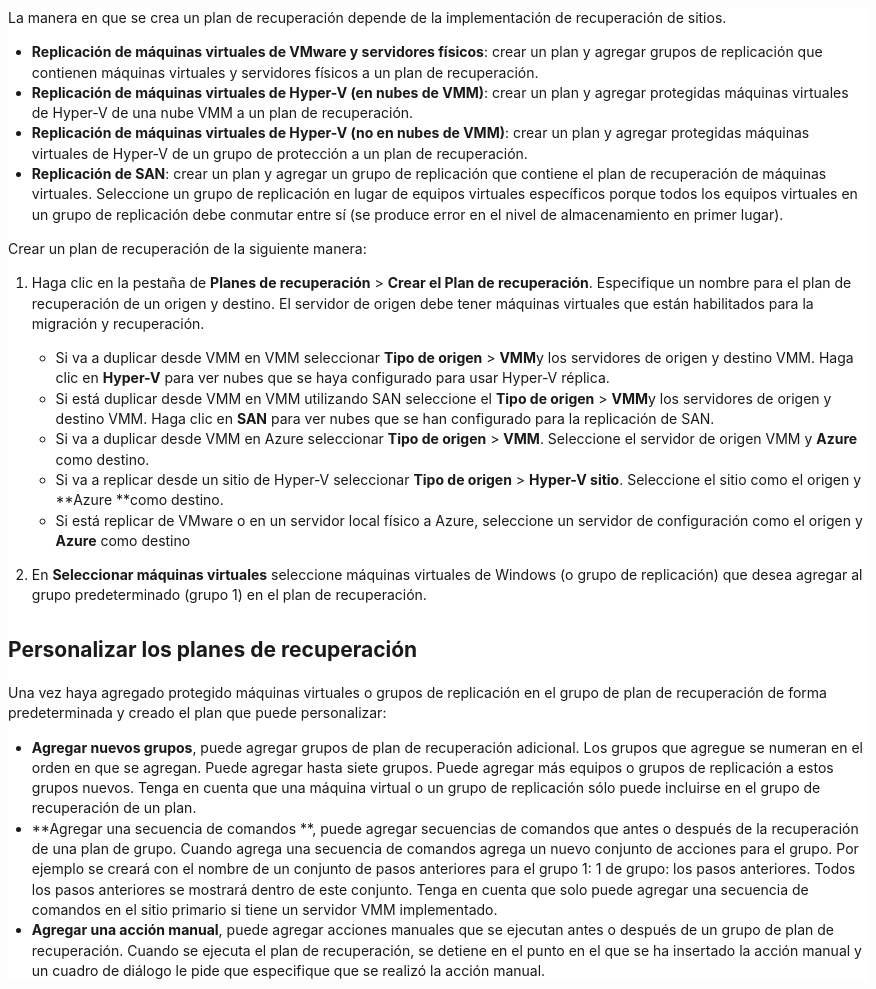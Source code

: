 La manera en que se crea un plan de recuperación depende de la implementación de recuperación de sitios.

- **Replicación de máquinas virtuales de VMware y servidores físicos**: crear un plan y agregar grupos de replicación que contienen máquinas virtuales y servidores físicos a un plan de recuperación.
- **Replicación de máquinas virtuales de Hyper-V (en nubes de VMM)**: crear un plan y agregar protegidas máquinas virtuales de Hyper-V de una nube VMM a un plan de recuperación.
- **Replicación de máquinas virtuales de Hyper-V (no en nubes de VMM)**: crear un plan y agregar protegidas máquinas virtuales de Hyper-V de un grupo de protección a un plan de recuperación.
- **Replicación de SAN**: crear un plan y agregar un grupo de replicación que contiene el plan de recuperación de máquinas virtuales. Seleccione un grupo de replicación en lugar de equipos virtuales específicos porque todos los equipos virtuales en un grupo de replicación debe conmutar entre sí (se produce error en el nivel de almacenamiento en primer lugar).


Crear un plan de recuperación de la siguiente manera:

1. Haga clic en la pestaña de **Planes de recuperación** > **Crear el Plan de recuperación**.
Especifique un nombre para el plan de recuperación de un origen y destino. El servidor de origen debe tener máquinas virtuales que están habilitados para la migración y recuperación.

    - Si va a duplicar desde VMM en VMM seleccionar **Tipo de origen** > **VMM**y los servidores de origen y destino VMM. Haga clic en **Hyper-V** para ver nubes que se haya configurado para usar Hyper-V réplica. 
    - Si está duplicar desde VMM en VMM utilizando SAN seleccione el **Tipo de origen** > **VMM**y los servidores de origen y destino VMM. Haga clic en **SAN** para ver nubes que se han configurado para la replicación de SAN.
    - Si va a duplicar desde VMM en Azure seleccionar **Tipo de origen** > **VMM**.  Seleccione el servidor de origen VMM y **Azure** como destino.
    - Si va a replicar desde un sitio de Hyper-V seleccionar **Tipo de origen** > **Hyper-V sitio**. Seleccione el sitio como el origen y **Azure **como destino.
    - Si está replicar de VMware o en un servidor local físico a Azure, seleccione un servidor de configuración como el origen y **Azure** como destino

2. En **Seleccionar máquinas virtuales** seleccione máquinas virtuales de Windows (o grupo de replicación) que desea agregar al grupo predeterminado (grupo 1) en el plan de recuperación.

## <a name="customize-recovery-plans"></a>Personalizar los planes de recuperación

Una vez haya agregado protegido máquinas virtuales o grupos de replicación en el grupo de plan de recuperación de forma predeterminada y creado el plan que puede personalizar:

- **Agregar nuevos grupos**, puede agregar grupos de plan de recuperación adicional. Los grupos que agregue se numeran en el orden en que se agregan. Puede agregar hasta siete grupos. Puede agregar más equipos o grupos de replicación a estos grupos nuevos. Tenga en cuenta que una máquina virtual o un grupo de replicación sólo puede incluirse en el grupo de recuperación de un plan.
- **Agregar una secuencia de comandos **, puede agregar secuencias de comandos que antes o después de la recuperación de una plan de grupo. Cuando agrega una secuencia de comandos agrega un nuevo conjunto de acciones para el grupo. Por ejemplo se creará con el nombre de un conjunto de pasos anteriores para el grupo 1: 1 de grupo: los pasos anteriores. Todos los pasos anteriores se mostrará dentro de este conjunto. Tenga en cuenta que solo puede agregar una secuencia de comandos en el sitio primario si tiene un servidor VMM implementado.
- **Agregar una acción manual**, puede agregar acciones manuales que se ejecutan antes o después de un grupo de plan de recuperación. Cuando se ejecuta el plan de recuperación, se detiene en el punto en el que se ha insertado la acción manual y un cuadro de diálogo le pide que especifique que se realizó la acción manual.
